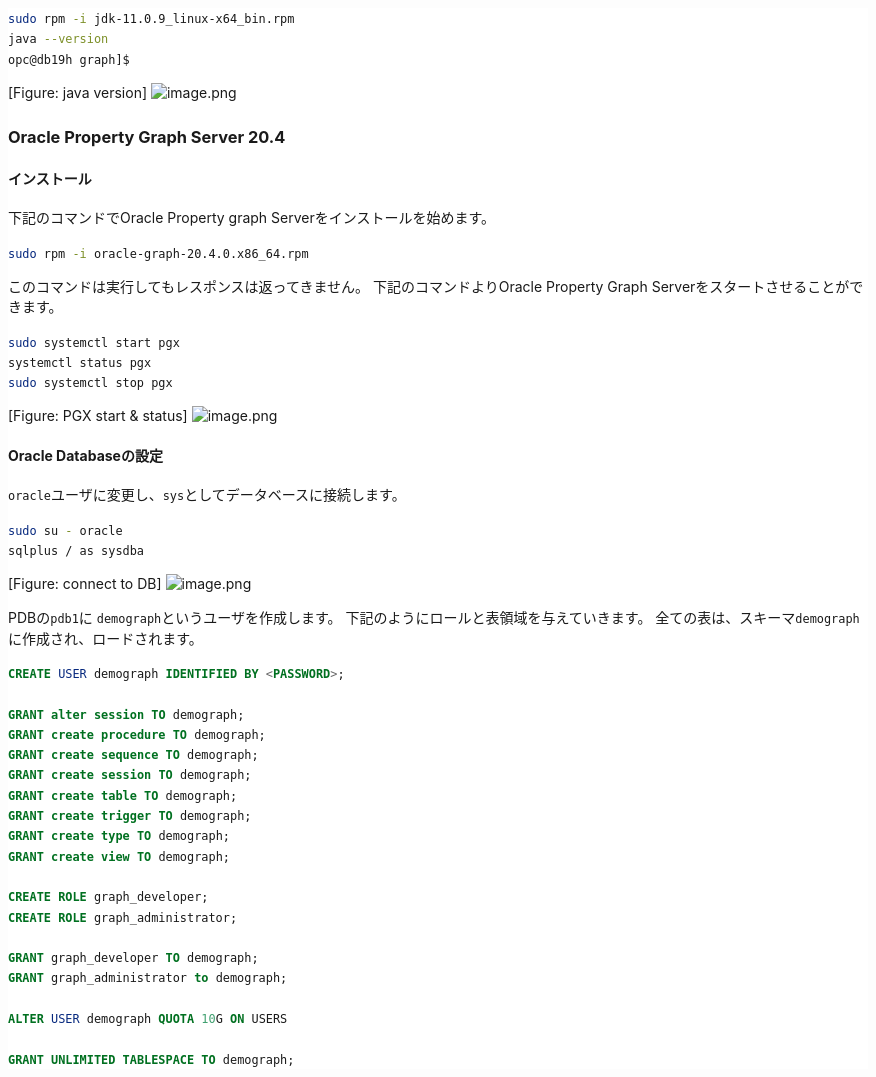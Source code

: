 ```sh
sudo rpm -i jdk-11.0.9_linux-x64_bin.rpm
java --version
opc@db19h graph]$
```

[Figure: java version]
![image.png](https://qiita-image-store.s3.ap-northeast-1.amazonaws.com/0/100411/12848846-7a52-251a-dcd9-2e8842cb8b69.png)

### Oracle Property Graph Server 20.4

#### インストール

下記のコマンドでOracle Property graph Serverをインストールを始めます。

```sh
sudo rpm -i oracle-graph-20.4.0.x86_64.rpm
```

このコマンドは実行してもレスポンスは返ってきません。
下記のコマンドよりOracle Property Graph Serverをスタートさせることができます。

```sh
sudo systemctl start pgx
systemctl status pgx
sudo systemctl stop pgx
```

[Figure: PGX start & status]
![image.png](https://qiita-image-store.s3.ap-northeast-1.amazonaws.com/0/100411/677c97fb-9a42-0e0f-2caf-9b5e7de9eb0d.png)

#### Oracle Databaseの設定

`oracle`ユーザに変更し、`sys`としてデータベースに接続します。

```sh
sudo su - oracle
sqlplus / as sysdba
```

[Figure: connect to DB]
![image.png](https://qiita-image-store.s3.ap-northeast-1.amazonaws.com/0/100411/f5cd3c63-eb09-839c-bb06-e667f50786fc.png)

PDBの`pdb1`に `demograph`というユーザを作成します。
下記のようにロールと表領域を与えていきます。
全ての表は、スキーマ`demograph`に作成され、ロードされます。

```sql
CREATE USER demograph IDENTIFIED BY <PASSWORD>;

GRANT alter session TO demograph;
GRANT create procedure TO demograph;
GRANT create sequence TO demograph;
GRANT create session TO demograph;
GRANT create table TO demograph;
GRANT create trigger TO demograph;
GRANT create type TO demograph;
GRANT create view TO demograph;

CREATE ROLE graph_developer;
CREATE ROLE graph_administrator;

GRANT graph_developer TO demograph;
GRANT graph_administrator to demograph;

ALTER USER demograph QUOTA 10G ON USERS

GRANT UNLIMITED TABLESPACE TO demograph;
```